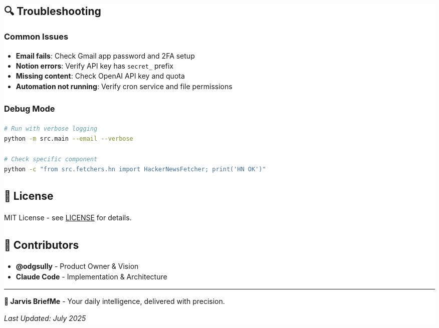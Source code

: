 ## 🔍 Troubleshooting

### Common Issues
- **Email fails**: Check Gmail app password and 2FA setup
- **Notion errors**: Verify API key has `secret_` prefix
- **Missing content**: Check OpenAI API key and quota
- **Automation not running**: Verify cron service and file permissions

### Debug Mode
```bash
# Run with verbose logging
python -m src.main --email --verbose

# Check specific component
python -c "from src.fetchers.hn import HackerNewsFetcher; print('HN OK')"
```

## 📝 License

MIT License - see [LICENSE](LICENSE) for details.

## 👥 Contributors

- **@odgsully** - Product Owner & Vision
- **Claude Code** - Implementation & Architecture

---

**🤖 Jarvis BriefMe** - Your daily intelligence, delivered with precision.

*Last Updated: July 2025*